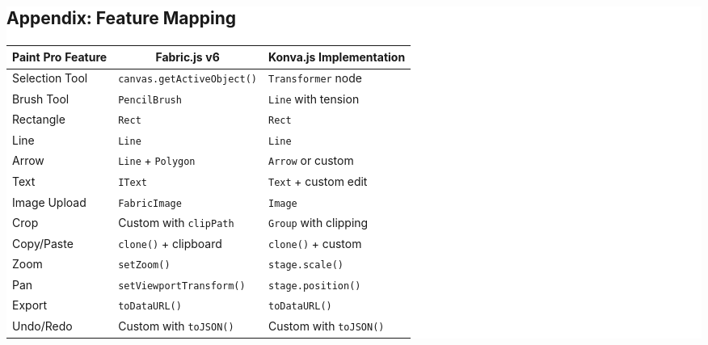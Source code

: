 
## Appendix: Feature Mapping

| Paint Pro Feature | Fabric.js v6 | Konva.js Implementation |
|------------------|--------------|------------------------|
| Selection Tool | `canvas.getActiveObject()` | `Transformer` node |
| Brush Tool | `PencilBrush` | `Line` with tension |
| Rectangle | `Rect` | `Rect` |
| Line | `Line` | `Line` |
| Arrow | `Line` + `Polygon` | `Arrow` or custom |
| Text | `IText` | `Text` + custom edit |
| Image Upload | `FabricImage` | `Image` |
| Crop | Custom with `clipPath` | `Group` with clipping |
| Copy/Paste | `clone()` + clipboard | `clone()` + custom |
| Zoom | `setZoom()` | `stage.scale()` |
| Pan | `setViewportTransform()` | `stage.position()` |
| Export | `toDataURL()` | `toDataURL()` |
| Undo/Redo | Custom with `toJSON()` | Custom with `toJSON()` |